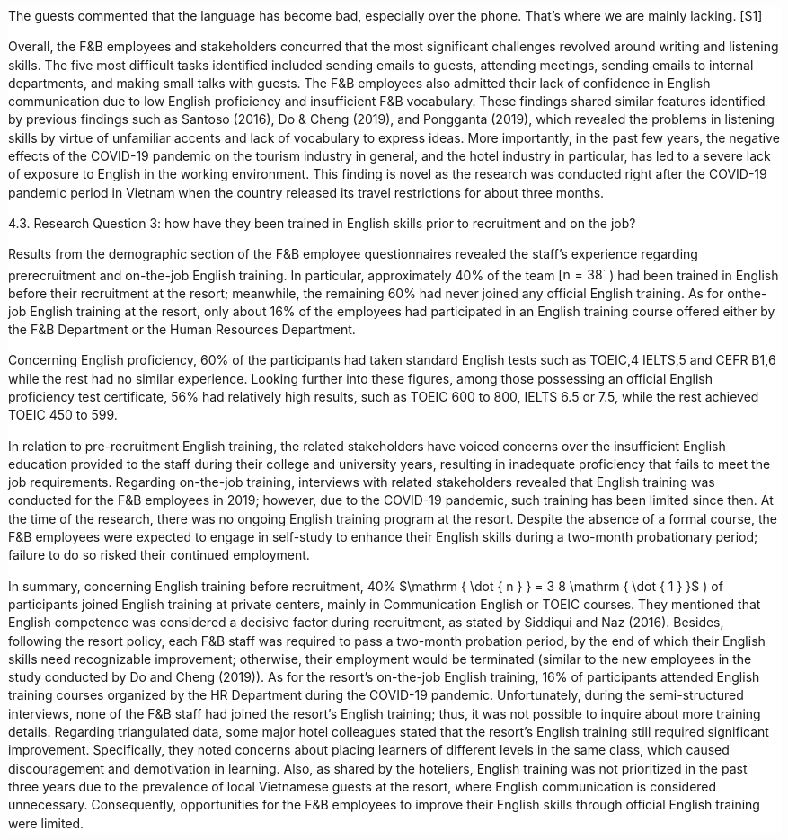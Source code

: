 The guests commented that the language has become bad, especially over the phone. That’s where we are mainly lacking. [S1]

Overall, the F&B employees and stakeholders concurred that the most significant challenges revolved around writing and listening skills. The five most difficult tasks identified included sending emails to guests, attending meetings, sending emails to internal departments, and making small talks with guests. The F&B employees also admitted their lack of confidence in English communication due to low English proficiency and insufficient F&B vocabulary. These findings shared similar features identified by previous findings such as Santoso (2016), Do & Cheng (2019), and Pongganta (2019), which revealed the problems in listening skills by virtue of unfamiliar accents and lack of vocabulary to express ideas. More importantly, in the past few years, the negative effects of the COVID-19 pandemic on the tourism industry in general, and the hotel industry in particular, has led to a severe lack of exposure to English in the working environment. This finding is novel as the research was conducted right after the COVID-19 pandemic period in Vietnam when the country released its travel restrictions for about three months.

4.3. Research Question 3: how have they been trained in English skills prior to recruitment and on the job?

Results from the demographic section of the F&B employee questionnaires revealed the staff’s experience regarding prerecruitment and on-the-job English training. In particular, approximately $4 0 \%$ of the team $[ \boldsymbol { \mathrm { n } } = 3 8 ^ { \cdot }$ ) had been trained in English before their recruitment at the resort; meanwhile, the remaining $6 0 \%$ had never joined any official English training. As for onthe-job English training at the resort, only about $1 6 \%$ of the employees had participated in an English training course offered either by the F&B Department or the Human Resources Department.

Concerning English proficiency, $6 0 \%$ of the participants had taken standard English tests such as TOEIC,4 IELTS,5 and CEFR B1,6 while the rest had no similar experience. Looking further into these figures, among those possessing an official English proficiency test certificate, $5 6 \%$ had relatively high results, such as TOEIC 600 to 800, IELTS 6.5 or 7.5, while the rest achieved TOEIC 450 to 599.

In relation to pre-recruitment English training, the related stakeholders have voiced concerns over the insufficient English education provided to the staff during their college and university years, resulting in inadequate proficiency that fails to meet the job requirements. Regarding on-the-job training, interviews with related stakeholders revealed that English training was conducted for the F&B employees in 2019; however, due to the COVID-19 pandemic, such training has been limited since then. At the time of the research, there was no ongoing English training program at the resort. Despite the absence of a formal course, the F&B employees were expected to engage in self-study to enhance their English skills during a two-month probationary period; failure to do so risked their continued employment.

In summary, concerning English training before recruitment, $4 0 \%$ $\mathrm { \dot { n } } = 3 8 \mathrm { \dot { 1 } }$ ) of participants joined English training at private centers, mainly in Communication English or TOEIC courses. They mentioned that English competence was considered a decisive factor during recruitment, as stated by Siddiqui and Naz (2016). Besides, following the resort policy, each F&B staff was required to pass a two-month probation period, by the end of which their English skills need recognizable improvement; otherwise, their employment would be terminated (similar to the new employees in the study conducted by Do and Cheng (2019)). As for the resort’s on-the-job English training, $1 6 \%$ of participants attended English training courses organized by the HR Department during the COVID-19 pandemic. Unfortunately, during the semi-structured interviews, none of the F&B staff had joined the resort’s English training; thus, it was not possible to inquire about more training details. Regarding triangulated data, some major hotel colleagues stated that the resort’s English training still required significant improvement. Specifically, they noted concerns about placing learners of different levels in the same class, which caused discouragement and demotivation in learning. Also, as shared by the hoteliers, English training was not prioritized in the past three years due to the prevalence of local Vietnamese guests at the resort, where English communication is considered unnecessary. Consequently, opportunities for the F&B employees to improve their English skills through official English training were limited.
